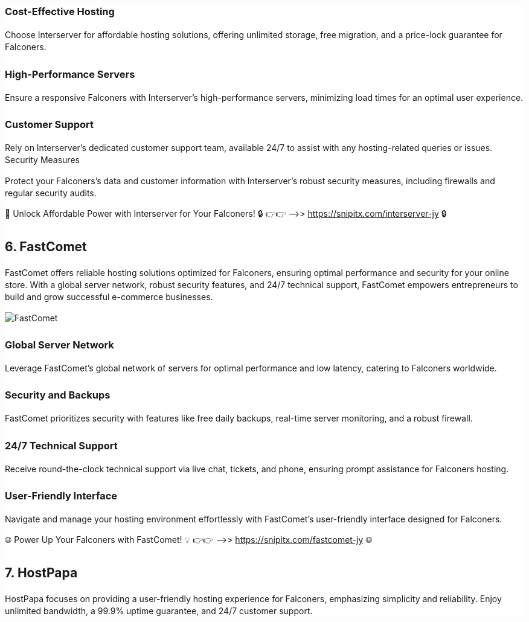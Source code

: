 ### Cost-Effective Hosting
Choose Interserver for affordable hosting solutions, offering unlimited storage, free migration, and a price-lock guarantee for Falconers.

### High-Performance Servers
Ensure a responsive Falconers with Interserver’s high-performance servers, minimizing load times for an optimal user experience.

### Customer Support
Rely on Interserver’s dedicated customer support team, available 24/7 to assist with any hosting-related queries or issues.
Security Measures

Protect your Falconers’s data and customer information with Interserver’s robust security measures, including firewalls and regular security audits.

💸 Unlock Affordable Power with Interserver for Your Falconers! 🔒
👉👉 -->> https://snipitx.com/interserver-jy 🔒

## 6. FastComet

FastComet offers reliable hosting solutions optimized for Falconers, ensuring optimal performance and security for your online store. With a global server network, robust security features, and 24/7 technical support, FastComet empowers entrepreneurs to build and grow successful e-commerce businesses.

![FastComet](https://i.imgur.com/7qgXuWp.png "FastComet Hosting")

### Global Server Network
Leverage FastComet’s global network of servers for optimal performance and low latency, catering to Falconers worldwide.

### Security and Backups
FastComet prioritizes security with features like free daily backups, real-time server monitoring, and a robust firewall.

### 24/7 Technical Support
Receive round-the-clock technical support via live chat, tickets, and phone, ensuring prompt assistance for Falconers hosting.

### User-Friendly Interface
Navigate and manage your hosting environment effortlessly with FastComet’s user-friendly interface designed for Falconers.

🌐 Power Up Your Falconers with FastComet! 💡
👉👉 -->> https://snipitx.com/fastcomet-jy 🌐

## 7. HostPapa

HostPapa focuses on providing a user-friendly hosting experience for Falconers, emphasizing simplicity and reliability. Enjoy unlimited bandwidth, a 99.9% uptime guarantee, and 24/7 customer support.
